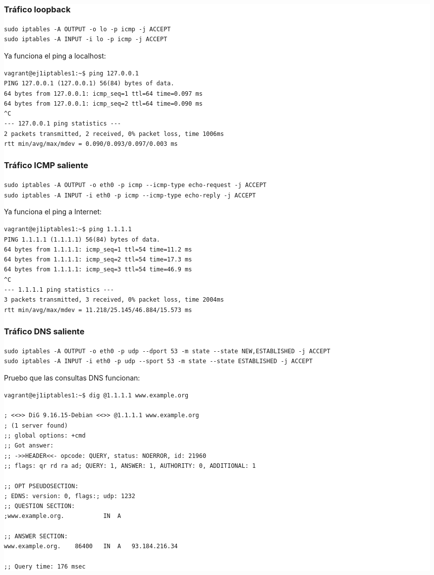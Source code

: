 ### Tráfico loopback

```console
sudo iptables -A OUTPUT -o lo -p icmp -j ACCEPT
sudo iptables -A INPUT -i lo -p icmp -j ACCEPT
```

Ya funciona el ping a localhost:

```console
vagrant@ej1iptables1:~$ ping 127.0.0.1
PING 127.0.0.1 (127.0.0.1) 56(84) bytes of data.
64 bytes from 127.0.0.1: icmp_seq=1 ttl=64 time=0.097 ms
64 bytes from 127.0.0.1: icmp_seq=2 ttl=64 time=0.090 ms
^C
--- 127.0.0.1 ping statistics ---
2 packets transmitted, 2 received, 0% packet loss, time 1006ms
rtt min/avg/max/mdev = 0.090/0.093/0.097/0.003 ms
```

### Tráfico ICMP saliente

```console
sudo iptables -A OUTPUT -o eth0 -p icmp --icmp-type echo-request -j ACCEPT
sudo iptables -A INPUT -i eth0 -p icmp --icmp-type echo-reply -j ACCEPT
```

Ya funciona el ping a Internet:

```console
vagrant@ej1iptables1:~$ ping 1.1.1.1
PING 1.1.1.1 (1.1.1.1) 56(84) bytes of data.
64 bytes from 1.1.1.1: icmp_seq=1 ttl=54 time=11.2 ms
64 bytes from 1.1.1.1: icmp_seq=2 ttl=54 time=17.3 ms
64 bytes from 1.1.1.1: icmp_seq=3 ttl=54 time=46.9 ms
^C
--- 1.1.1.1 ping statistics ---
3 packets transmitted, 3 received, 0% packet loss, time 2004ms
rtt min/avg/max/mdev = 11.218/25.145/46.884/15.573 ms
```

### Tráfico DNS saliente

```console
sudo iptables -A OUTPUT -o eth0 -p udp --dport 53 -m state --state NEW,ESTABLISHED -j ACCEPT
sudo iptables -A INPUT -i eth0 -p udp --sport 53 -m state --state ESTABLISHED -j ACCEPT
```

Pruebo que las consultas DNS funcionan:

```console
vagrant@ej1iptables1:~$ dig @1.1.1.1 www.example.org

; <<>> DiG 9.16.15-Debian <<>> @1.1.1.1 www.example.org
; (1 server found)
;; global options: +cmd
;; Got answer:
;; ->>HEADER<<- opcode: QUERY, status: NOERROR, id: 21960
;; flags: qr rd ra ad; QUERY: 1, ANSWER: 1, AUTHORITY: 0, ADDITIONAL: 1

;; OPT PSEUDOSECTION:
; EDNS: version: 0, flags:; udp: 1232
;; QUESTION SECTION:
;www.example.org.	        IN	A

;; ANSWER SECTION:
www.example.org.	86400	IN	A	93.184.216.34

;; Query time: 176 msec
```